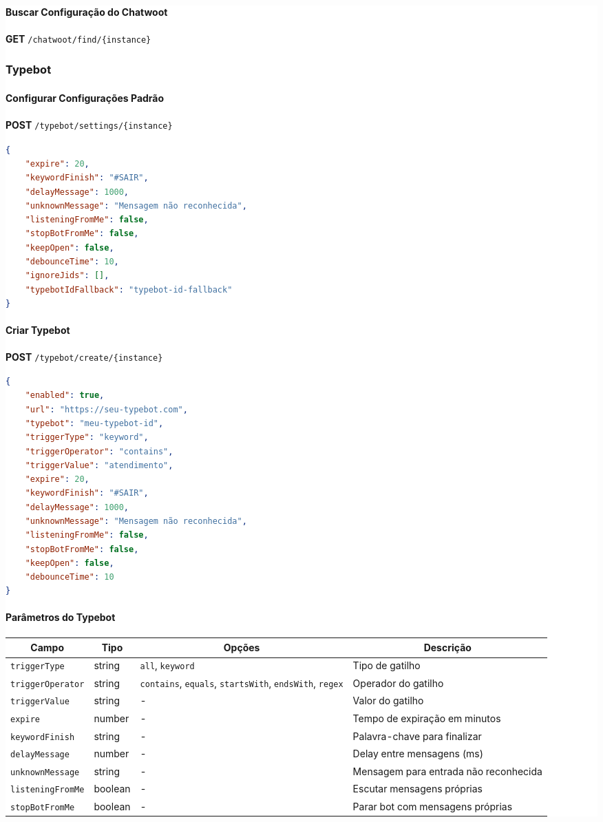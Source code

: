 #### Buscar Configuração do Chatwoot
**GET** `/chatwoot/find/{instance}`

### Typebot

#### Configurar Configurações Padrão
**POST** `/typebot/settings/{instance}`

```json
{
    "expire": 20,
    "keywordFinish": "#SAIR",
    "delayMessage": 1000,
    "unknownMessage": "Mensagem não reconhecida",
    "listeningFromMe": false,
    "stopBotFromMe": false,
    "keepOpen": false,
    "debounceTime": 10,
    "ignoreJids": [],
    "typebotIdFallback": "typebot-id-fallback"
}
```

#### Criar Typebot
**POST** `/typebot/create/{instance}`

```json
{
    "enabled": true,
    "url": "https://seu-typebot.com",
    "typebot": "meu-typebot-id",
    "triggerType": "keyword",
    "triggerOperator": "contains",
    "triggerValue": "atendimento",
    "expire": 20,
    "keywordFinish": "#SAIR",
    "delayMessage": 1000,
    "unknownMessage": "Mensagem não reconhecida",
    "listeningFromMe": false,
    "stopBotFromMe": false,
    "keepOpen": false,
    "debounceTime": 10
}
```

#### Parâmetros do Typebot

| Campo | Tipo | Opções | Descrição |
|-------|------|--------|-----------|
| `triggerType` | string | `all`, `keyword` | Tipo de gatilho |
| `triggerOperator` | string | `contains`, `equals`, `startsWith`, `endsWith`, `regex` | Operador do gatilho |
| `triggerValue` | string | - | Valor do gatilho |
| `expire` | number | - | Tempo de expiração em minutos |
| `keywordFinish` | string | - | Palavra-chave para finalizar |
| `delayMessage` | number | - | Delay entre mensagens (ms) |
| `unknownMessage` | string | - | Mensagem para entrada não reconhecida |
| `listeningFromMe` | boolean | - | Escutar mensagens próprias |
| `stopBotFromMe` | boolean | - | Parar bot com mensagens próprias |